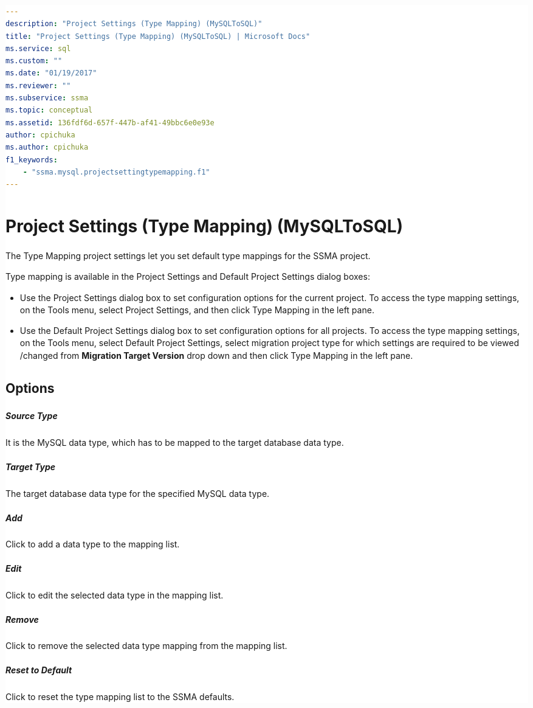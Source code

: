 ```yaml
---
description: "Project Settings (Type Mapping) (MySQLToSQL)"
title: "Project Settings (Type Mapping) (MySQLToSQL) | Microsoft Docs"
ms.service: sql
ms.custom: ""
ms.date: "01/19/2017"
ms.reviewer: ""
ms.subservice: ssma
ms.topic: conceptual
ms.assetid: 136fdf6d-657f-447b-af41-49bbc6e0e93e
author: cpichuka 
ms.author: cpichuka 
f1_keywords: 
    - "ssma.mysql.projectsettingtypemapping.f1"
---
```

# Project Settings (Type Mapping) (MySQLToSQL)
The Type Mapping project settings let you set default type mappings for the SSMA project.  

Type mapping is available in the Project Settings and Default Project Settings dialog boxes:  
  
-   Use the Project Settings dialog box to set configuration options for the current project. To access the type mapping settings, on the Tools menu, select Project Settings, and then click Type Mapping in the left pane.  
  
-   Use the Default Project Settings dialog box to set configuration options for all projects. To access the type mapping settings, on the Tools menu, select Default Project Settings, select migration project type for which settings are required to be viewed /changed from **Migration Target Version** drop down and then click Type Mapping in the left pane.  
  
## Options  
  
##### Source Type  
It is the MySQL data type, which has to be mapped to the target database data type.  
  
##### Target Type  
The target database data type for the specified MySQL data type.  
  
##### Add  
Click to add a data type to the mapping list.  
  
##### Edit  
Click to edit the selected data type in the mapping list.  
  
##### Remove  
Click to remove the selected data type mapping from the mapping list.  
  
##### Reset to Default  
Click to reset the type mapping list to the SSMA defaults.  
  